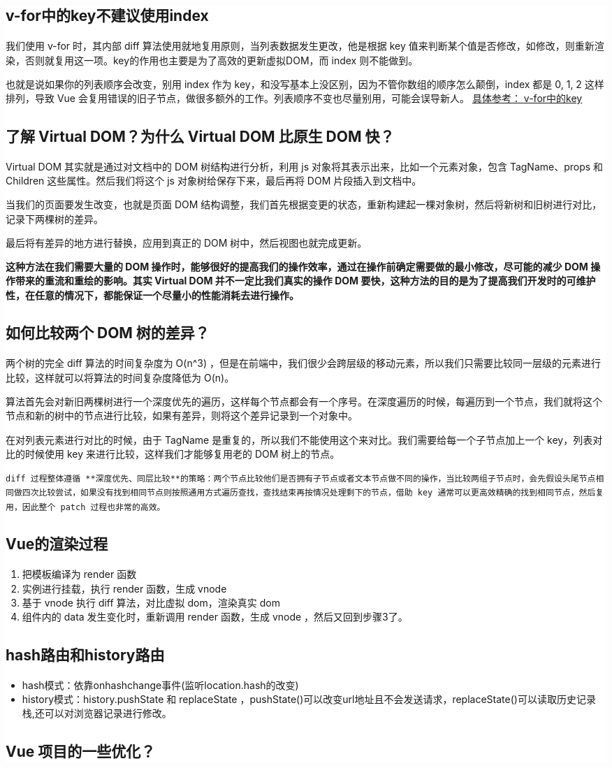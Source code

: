 ```js
```

## v-for中的key不建议使用index

我们使用 v-for 时，其内部 diff 算法使用就地复用原则，当列表数据发生更改，他是根据 key 值来判断某个值是否修改，如修改，则重新渲染，否则就复用这一项。key的作用也主要是为了高效的更新虚拟DOM，而 index 则不能做到。

也就是说如果你的列表顺序会改变，别用 index 作为 key，和没写基本上没区别，因为不管你数组的顺序怎么颠倒，index 都是 0, 1, 2 这样排列，导致 Vue 会复用错误的旧子节点，做很多额外的工作。列表顺序不变也尽量别用，可能会误导新人。
[具体参考： v-for中的key](https://juejin.im/post/5aae19aa6fb9a028d4445d1a)

##  了解 Virtual DOM？为什么 Virtual DOM 比原生 DOM 快？

Virtual DOM 其实就是通过对文档中的 DOM 树结构进行分析，利用 js 对象将其表示出来，比如一个元素对象，包含 TagName、props 和 Children 这些属性。然后我们将这个 js 对象树给保存下来，最后再将 DOM 片段插入到文档中。

当我们的页面要发生改变，也就是页面 DOM 结构调整，我们首先根据变更的状态，重新构建起一棵对象树，然后将新树和旧树进行对比，记录下两棵树的差异。

最后将有差异的地方进行替换，应用到真正的 DOM 树中，然后视图也就完成更新。

**这种方法在我们需要大量的 DOM 操作时，能够很好的提高我们的操作效率，通过在操作前确定需要做的最小修改，尽可能的减少 DOM 操作带来的重流和重绘的影响。其实 Virtual DOM 并不一定比我们真实的操作 DOM 要快，这种方法的目的是为了提高我们开发时的可维护性，在任意的情况下，都能保证一个尽量小的性能消耗去进行操作。**

## 如何比较两个 DOM 树的差异？

两个树的完全 diff 算法的时间复杂度为 O(n^3) ，但是在前端中，我们很少会跨层级的移动元素，所以我们只需要比较同一层级的元素进行比较，这样就可以将算法的时间复杂度降低为 O(n)。

算法首先会对新旧两棵树进行一个深度优先的遍历，这样每个节点都会有一个序号。在深度遍历的时候，每遍历到一个节点，我们就将这个节点和新的树中的节点进行比较，如果有差异，则将这个差异记录到一个对象中。

在对列表元素进行对比的时候，由于 TagName 是重复的，所以我们不能使用这个来对比。我们需要给每一个子节点加上一个 key，列表对比的时候使用 key 来进行比较，这样我们才能够复用老的 DOM 树上的节点。


```!
diff 过程整体遵循 **深度优先、同层比较**的策略：两个节点比较他们是否拥有子节点或者文本节点做不同的操作，当比较两组子节点时，会先假设头尾节点相同做四次比较尝试，如果没有找到相同节点则按照通用方式遍历查找，查找结束再按情况处理剩下的节点，借助 key 通常可以更高效精确的找到相同节点，然后复用，因此整个 patch 过程也非常的高效。
```

## Vue的渲染过程

1. 把模板编译为 render 函数
2. 实例进行挂载，执行 render 函数，生成 vnode 
3. 基于 vnode 执行 diff 算法，对比虚拟 dom，渲染真实 dom
4. 组件内的 data 发生变化时，重新调用 render 函数，生成 vnode ，然后又回到步骤3了。

## hash路由和history路由

- hash模式：依靠onhashchange事件(监听location.hash的改变)
- history模式：history.pushState 和 replaceState ，pushState()可以改变url地址且不会发送请求，replaceState()可以读取历史记录栈,还可以对浏览器记录进行修改。

##  Vue 项目的一些优化？
